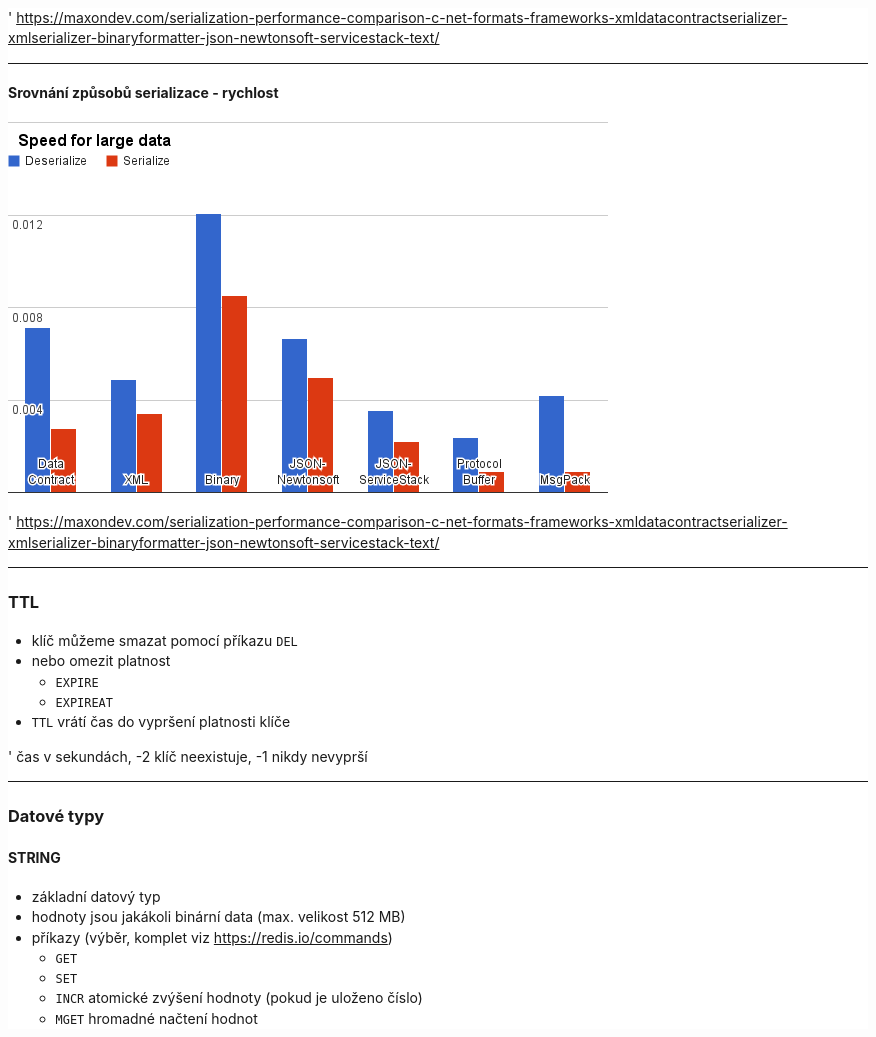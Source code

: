 ' https://maxondev.com/serialization-performance-comparison-c-net-formats-frameworks-xmldatacontractserializer-xmlserializer-binaryformatter-json-newtonsoft-servicestack-text/    

---
#### Srovnání způsobů serializace - rychlost

![](images/serialization_speed_large.png)      

' https://maxondev.com/serialization-performance-comparison-c-net-formats-frameworks-xmldatacontractserializer-xmlserializer-binaryformatter-json-newtonsoft-servicestack-text/    

***

### TTL

* klíč můžeme smazat pomocí příkazu `DEL`
* nebo omezit platnost
    * `EXPIRE`
    * `EXPIREAT`
* `TTL` vrátí čas do vypršení platnosti klíče 

' čas v sekundách, -2 klíč neexistuje, -1 nikdy nevyprší

***
### Datové typy
#### STRING

* základní datový typ
* hodnoty jsou jakákoli binární data (max. velikost 512 MB)
* příkazy (výběr, komplet viz https://redis.io/commands)
    * `GET`
    * `SET`
    * `INCR` atomické zvýšení hodnoty (pokud je uloženo číslo)
    * `MGET` hromadné načtení hodnot

